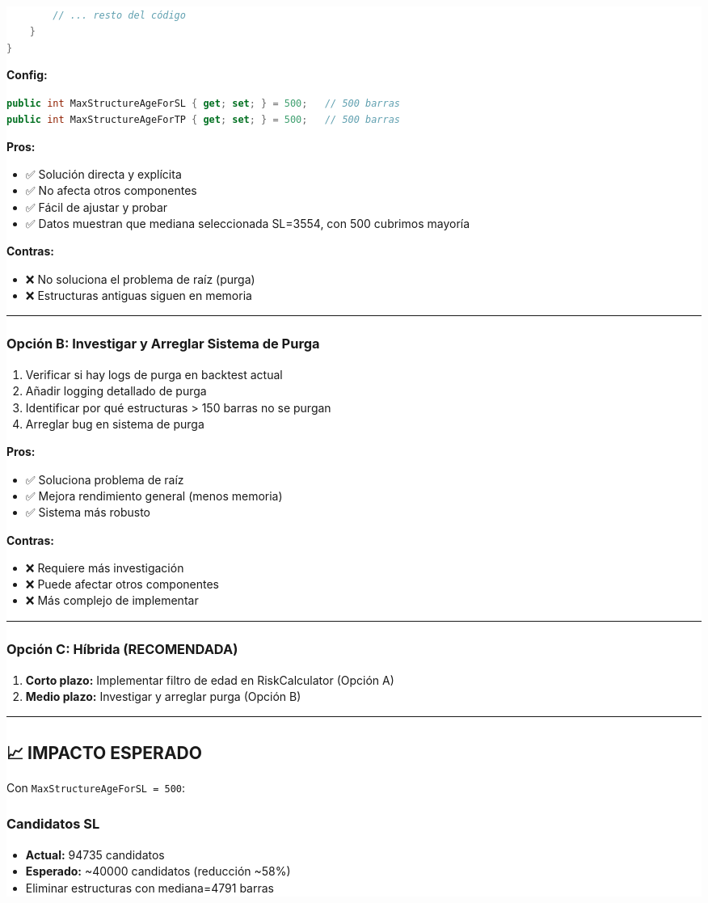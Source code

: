 ```csharp
        // ... resto del código
    }
}
```

**Config:**
```csharp
public int MaxStructureAgeForSL { get; set; } = 500;   // 500 barras
public int MaxStructureAgeForTP { get; set; } = 500;   // 500 barras
```

**Pros:**
- ✅ Solución directa y explícita
- ✅ No afecta otros componentes
- ✅ Fácil de ajustar y probar
- ✅ Datos muestran que mediana seleccionada SL=3554, con 500 cubrimos mayoría

**Contras:**
- ❌ No soluciona el problema de raíz (purga)
- ❌ Estructuras antiguas siguen en memoria

---

### **Opción B: Investigar y Arreglar Sistema de Purga**
1. Verificar si hay logs de purga en backtest actual
2. Añadir logging detallado de purga
3. Identificar por qué estructuras > 150 barras no se purgan
4. Arreglar bug en sistema de purga

**Pros:**
- ✅ Soluciona problema de raíz
- ✅ Mejora rendimiento general (menos memoria)
- ✅ Sistema más robusto

**Contras:**
- ❌ Requiere más investigación
- ❌ Puede afectar otros componentes
- ❌ Más complejo de implementar

---

### **Opción C: Híbrida (RECOMENDADA)**
1. **Corto plazo:** Implementar filtro de edad en RiskCalculator (Opción A)
2. **Medio plazo:** Investigar y arreglar purga (Opción B)

---

## 📈 IMPACTO ESPERADO

Con `MaxStructureAgeForSL = 500`:

### Candidatos SL
- **Actual:** 94735 candidatos
- **Esperado:** ~40000 candidatos (reducción ~58%)
- Eliminar estructuras con mediana=4791 barras
